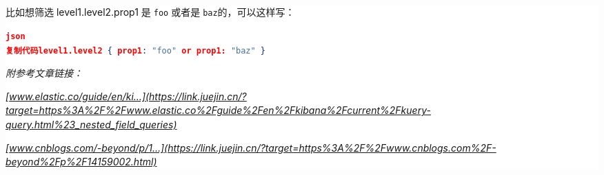 比如想筛选 level1.level2.prop1 是 `foo` 或者是 `baz`的，可以这样写：

```json
json
复制代码level1.level2 { prop1: "foo" or prop1: "baz" }
```

*附参考文章链接：*

*[www.elastic.co/guide/en/ki…](https://link.juejin.cn/?target=https%3A%2F%2Fwww.elastic.co%2Fguide%2Fen%2Fkibana%2Fcurrent%2Fkuery-query.html%23_nested_field_queries)*

*[www.cnblogs.com/-beyond/p/1…](https://link.juejin.cn/?target=https%3A%2F%2Fwww.cnblogs.com%2F-beyond%2Fp%2F14159002.html)*